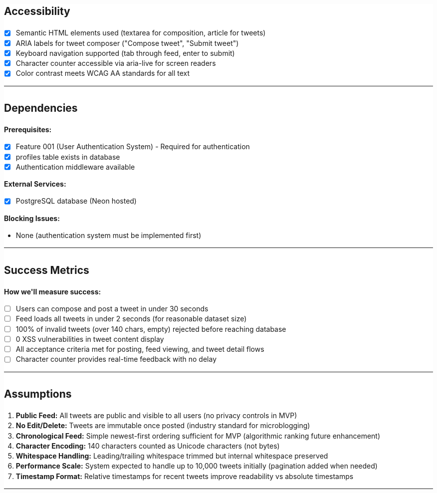 
## Accessibility

- [x] Semantic HTML elements used (textarea for composition, article for tweets)
- [x] ARIA labels for tweet composer ("Compose tweet", "Submit tweet")
- [x] Keyboard navigation supported (tab through feed, enter to submit)
- [x] Character counter accessible via aria-live for screen readers
- [x] Color contrast meets WCAG AA standards for all text

---

## Dependencies

**Prerequisites:**
- [x] Feature 001 (User Authentication System) - Required for authentication
- [x] profiles table exists in database
- [x] Authentication middleware available

**External Services:**
- [x] PostgreSQL database (Neon hosted)

**Blocking Issues:**
- None (authentication system must be implemented first)

---

## Success Metrics

**How we'll measure success:**
- [ ] Users can compose and post a tweet in under 30 seconds
- [ ] Feed loads all tweets in under 2 seconds (for reasonable dataset size)
- [ ] 100% of invalid tweets (over 140 chars, empty) rejected before reaching database
- [ ] 0 XSS vulnerabilities in tweet content display
- [ ] All acceptance criteria met for posting, feed viewing, and tweet detail flows
- [ ] Character counter provides real-time feedback with no delay

---

## Assumptions

1. **Public Feed:** All tweets are public and visible to all users (no privacy controls in MVP)
2. **No Edit/Delete:** Tweets are immutable once posted (industry standard for microblogging)
3. **Chronological Feed:** Simple newest-first ordering sufficient for MVP (algorithmic ranking future enhancement)
4. **Character Encoding:** 140 characters counted as Unicode characters (not bytes)
5. **Whitespace Handling:** Leading/trailing whitespace trimmed but internal whitespace preserved
6. **Performance Scale:** System expected to handle up to 10,000 tweets initially (pagination added when needed)
7. **Timestamp Format:** Relative timestamps for recent tweets improve readability vs absolute timestamps

---
